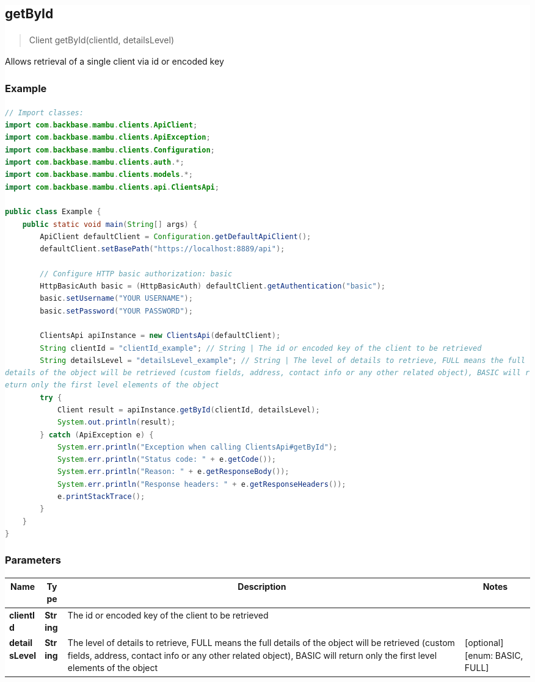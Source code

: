 
## getById

> Client getById(clientId, detailsLevel)

Allows retrieval of a single client via id or encoded key

### Example

```java
// Import classes:
import com.backbase.mambu.clients.ApiClient;
import com.backbase.mambu.clients.ApiException;
import com.backbase.mambu.clients.Configuration;
import com.backbase.mambu.clients.auth.*;
import com.backbase.mambu.clients.models.*;
import com.backbase.mambu.clients.api.ClientsApi;

public class Example {
    public static void main(String[] args) {
        ApiClient defaultClient = Configuration.getDefaultApiClient();
        defaultClient.setBasePath("https://localhost:8889/api");
        
        // Configure HTTP basic authorization: basic
        HttpBasicAuth basic = (HttpBasicAuth) defaultClient.getAuthentication("basic");
        basic.setUsername("YOUR USERNAME");
        basic.setPassword("YOUR PASSWORD");

        ClientsApi apiInstance = new ClientsApi(defaultClient);
        String clientId = "clientId_example"; // String | The id or encoded key of the client to be retrieved
        String detailsLevel = "detailsLevel_example"; // String | The level of details to retrieve, FULL means the full details of the object will be retrieved (custom fields, address, contact info or any other related object), BASIC will return only the first level elements of the object
        try {
            Client result = apiInstance.getById(clientId, detailsLevel);
            System.out.println(result);
        } catch (ApiException e) {
            System.err.println("Exception when calling ClientsApi#getById");
            System.err.println("Status code: " + e.getCode());
            System.err.println("Reason: " + e.getResponseBody());
            System.err.println("Response headers: " + e.getResponseHeaders());
            e.printStackTrace();
        }
    }
}
```

### Parameters


Name | Type | Description  | Notes
------------- | ------------- | ------------- | -------------
 **clientId** | **String**| The id or encoded key of the client to be retrieved |
 **detailsLevel** | **String**| The level of details to retrieve, FULL means the full details of the object will be retrieved (custom fields, address, contact info or any other related object), BASIC will return only the first level elements of the object | [optional] [enum: BASIC, FULL]
